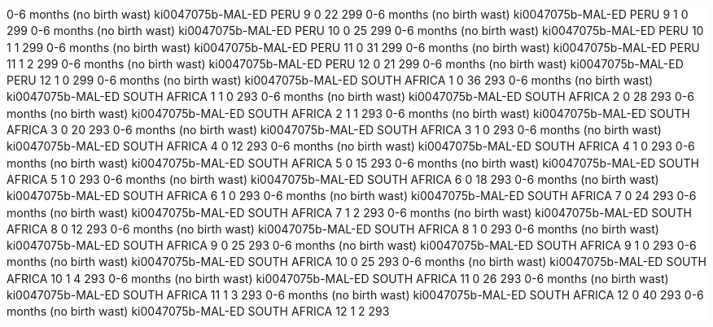 0-6 months (no birth wast)    ki0047075b-MAL-ED          PERU                           9                  0       22     299
0-6 months (no birth wast)    ki0047075b-MAL-ED          PERU                           9                  1        0     299
0-6 months (no birth wast)    ki0047075b-MAL-ED          PERU                           10                 0       25     299
0-6 months (no birth wast)    ki0047075b-MAL-ED          PERU                           10                 1        1     299
0-6 months (no birth wast)    ki0047075b-MAL-ED          PERU                           11                 0       31     299
0-6 months (no birth wast)    ki0047075b-MAL-ED          PERU                           11                 1        2     299
0-6 months (no birth wast)    ki0047075b-MAL-ED          PERU                           12                 0       21     299
0-6 months (no birth wast)    ki0047075b-MAL-ED          PERU                           12                 1        0     299
0-6 months (no birth wast)    ki0047075b-MAL-ED          SOUTH AFRICA                   1                  0       36     293
0-6 months (no birth wast)    ki0047075b-MAL-ED          SOUTH AFRICA                   1                  1        0     293
0-6 months (no birth wast)    ki0047075b-MAL-ED          SOUTH AFRICA                   2                  0       28     293
0-6 months (no birth wast)    ki0047075b-MAL-ED          SOUTH AFRICA                   2                  1        1     293
0-6 months (no birth wast)    ki0047075b-MAL-ED          SOUTH AFRICA                   3                  0       20     293
0-6 months (no birth wast)    ki0047075b-MAL-ED          SOUTH AFRICA                   3                  1        0     293
0-6 months (no birth wast)    ki0047075b-MAL-ED          SOUTH AFRICA                   4                  0       12     293
0-6 months (no birth wast)    ki0047075b-MAL-ED          SOUTH AFRICA                   4                  1        0     293
0-6 months (no birth wast)    ki0047075b-MAL-ED          SOUTH AFRICA                   5                  0       15     293
0-6 months (no birth wast)    ki0047075b-MAL-ED          SOUTH AFRICA                   5                  1        0     293
0-6 months (no birth wast)    ki0047075b-MAL-ED          SOUTH AFRICA                   6                  0       18     293
0-6 months (no birth wast)    ki0047075b-MAL-ED          SOUTH AFRICA                   6                  1        0     293
0-6 months (no birth wast)    ki0047075b-MAL-ED          SOUTH AFRICA                   7                  0       24     293
0-6 months (no birth wast)    ki0047075b-MAL-ED          SOUTH AFRICA                   7                  1        2     293
0-6 months (no birth wast)    ki0047075b-MAL-ED          SOUTH AFRICA                   8                  0       12     293
0-6 months (no birth wast)    ki0047075b-MAL-ED          SOUTH AFRICA                   8                  1        0     293
0-6 months (no birth wast)    ki0047075b-MAL-ED          SOUTH AFRICA                   9                  0       25     293
0-6 months (no birth wast)    ki0047075b-MAL-ED          SOUTH AFRICA                   9                  1        0     293
0-6 months (no birth wast)    ki0047075b-MAL-ED          SOUTH AFRICA                   10                 0       25     293
0-6 months (no birth wast)    ki0047075b-MAL-ED          SOUTH AFRICA                   10                 1        4     293
0-6 months (no birth wast)    ki0047075b-MAL-ED          SOUTH AFRICA                   11                 0       26     293
0-6 months (no birth wast)    ki0047075b-MAL-ED          SOUTH AFRICA                   11                 1        3     293
0-6 months (no birth wast)    ki0047075b-MAL-ED          SOUTH AFRICA                   12                 0       40     293
0-6 months (no birth wast)    ki0047075b-MAL-ED          SOUTH AFRICA                   12                 1        2     293